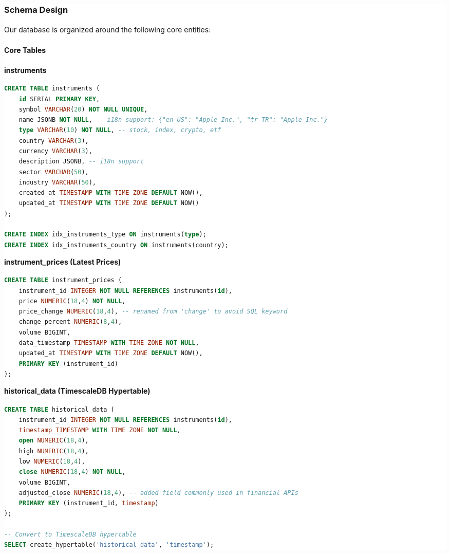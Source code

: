 ### Schema Design

Our database is organized around the following core entities:

#### Core Tables

**instruments**
```sql
CREATE TABLE instruments (
    id SERIAL PRIMARY KEY,
    symbol VARCHAR(20) NOT NULL UNIQUE,
    name JSONB NOT NULL, -- i18n support: {"en-US": "Apple Inc.", "tr-TR": "Apple Inc."}
    type VARCHAR(10) NOT NULL, -- stock, index, crypto, etf
    country VARCHAR(3),
    currency VARCHAR(3),
    description JSONB, -- i18n support
    sector VARCHAR(50),
    industry VARCHAR(50),
    created_at TIMESTAMP WITH TIME ZONE DEFAULT NOW(),
    updated_at TIMESTAMP WITH TIME ZONE DEFAULT NOW()
);

CREATE INDEX idx_instruments_type ON instruments(type);
CREATE INDEX idx_instruments_country ON instruments(country);
```

**instrument_prices (Latest Prices)**
```sql
CREATE TABLE instrument_prices (
    instrument_id INTEGER NOT NULL REFERENCES instruments(id),
    price NUMERIC(18,4) NOT NULL,
    price_change NUMERIC(18,4), -- renamed from 'change' to avoid SQL keyword
    change_percent NUMERIC(8,4),
    volume BIGINT,
    data_timestamp TIMESTAMP WITH TIME ZONE NOT NULL,
    updated_at TIMESTAMP WITH TIME ZONE DEFAULT NOW(),
    PRIMARY KEY (instrument_id)
);
```

**historical_data (TimescaleDB Hypertable)**
```sql
CREATE TABLE historical_data (
    instrument_id INTEGER NOT NULL REFERENCES instruments(id),
    timestamp TIMESTAMP WITH TIME ZONE NOT NULL,
    open NUMERIC(18,4),
    high NUMERIC(18,4),
    low NUMERIC(18,4),
    close NUMERIC(18,4) NOT NULL,
    volume BIGINT,
    adjusted_close NUMERIC(18,4), -- added field commonly used in financial APIs
    PRIMARY KEY (instrument_id, timestamp)
);

-- Convert to TimescaleDB hypertable
SELECT create_hypertable('historical_data', 'timestamp');
```
